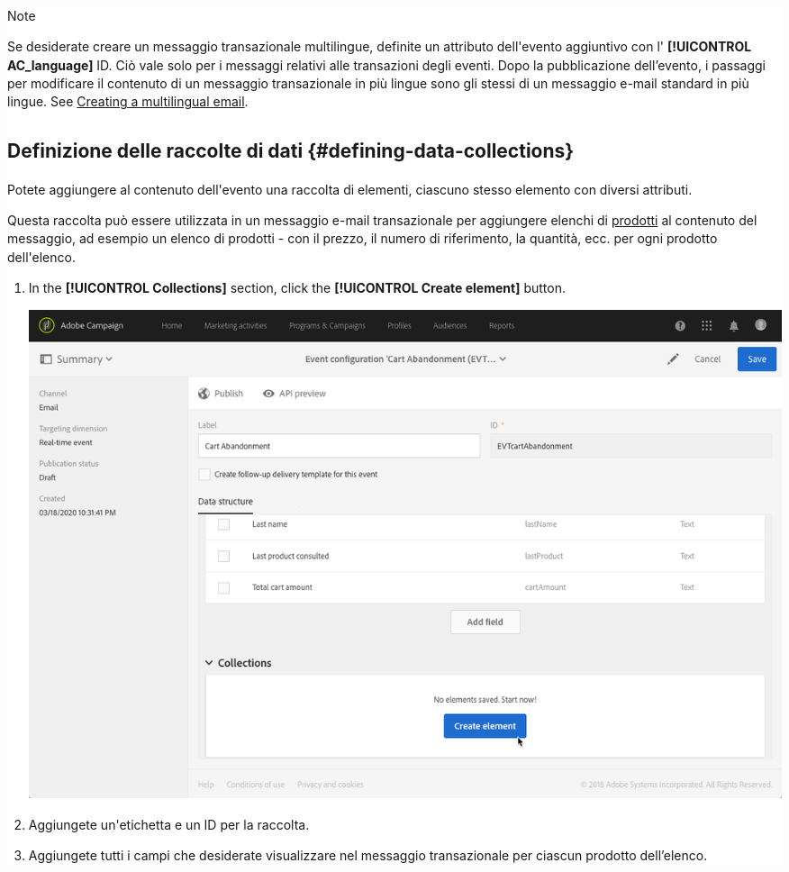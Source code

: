 >[!NOTE]
>
>Se desiderate creare un messaggio transazionale multilingue, definite un attributo dell&#39;evento aggiuntivo con l&#39; **[!UICONTROL AC_language]** ID. Ciò vale solo per i messaggi relativi alle transazioni degli eventi. Dopo la pubblicazione dell’evento, i passaggi per modificare il contenuto di un messaggio transazionale in più lingue sono gli stessi di un messaggio e-mail standard in più lingue. See [Creating a multilingual email](../../channels/using/creating-a-multilingual-email.md).

## Definizione delle raccolte di dati {#defining-data-collections}

Potete aggiungere al contenuto dell&#39;evento una raccolta di elementi, ciascuno stesso elemento con diversi attributi.

Questa raccolta può essere utilizzata in un messaggio e-mail transazionale per aggiungere elenchi di [prodotti](../../channels/using/event-transactional-messages.md#using-product-listings-in-a-transactional-message) al contenuto del messaggio, ad esempio un elenco di prodotti - con il prezzo, il numero di riferimento, la quantità, ecc. per ogni prodotto dell&#39;elenco.

1. In the **[!UICONTROL Collections]** section, click the **[!UICONTROL Create element]** button.

   ![](assets/message-center_collection_create.png)

1. Aggiungete un&#39;etichetta e un ID per la raccolta.
1. Aggiungete tutti i campi che desiderate visualizzare nel messaggio transazionale per ciascun prodotto dell’elenco.
